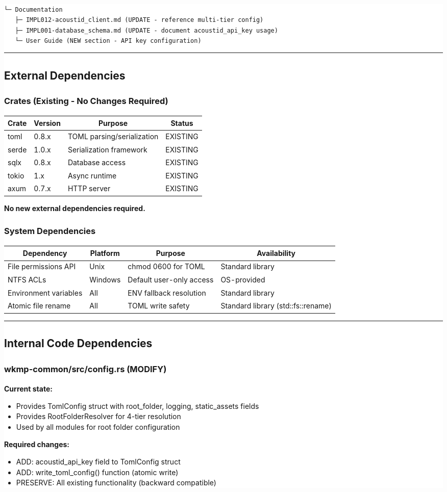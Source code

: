```
└─ Documentation
   ├─ IMPL012-acoustid_client.md (UPDATE - reference multi-tier config)
   ├─ IMPL001-database_schema.md (UPDATE - document acoustid_api_key usage)
   └─ User Guide (NEW section - API key configuration)
```

---

## External Dependencies

### Crates (Existing - No Changes Required)

| Crate | Version | Purpose | Status |
|-------|---------|---------|--------|
| toml | 0.8.x | TOML parsing/serialization | EXISTING |
| serde | 1.0.x | Serialization framework | EXISTING |
| sqlx | 0.8.x | Database access | EXISTING |
| tokio | 1.x | Async runtime | EXISTING |
| axum | 0.7.x | HTTP server | EXISTING |

**No new external dependencies required.**

### System Dependencies

| Dependency | Platform | Purpose | Availability |
|------------|----------|---------|--------------|
| File permissions API | Unix | chmod 0600 for TOML | Standard library |
| NTFS ACLs | Windows | Default user-only access | OS-provided |
| Environment variables | All | ENV fallback resolution | Standard library |
| Atomic file rename | All | TOML write safety | Standard library (std::fs::rename) |

---

## Internal Code Dependencies

### wkmp-common/src/config.rs (MODIFY)

**Current state:**
- Provides TomlConfig struct with root_folder, logging, static_assets fields
- Provides RootFolderResolver for 4-tier resolution
- Used by all modules for root folder configuration

**Required changes:**
- ADD: acoustid_api_key field to TomlConfig struct
- ADD: write_toml_config() function (atomic write)
- PRESERVE: All existing functionality (backward compatible)
